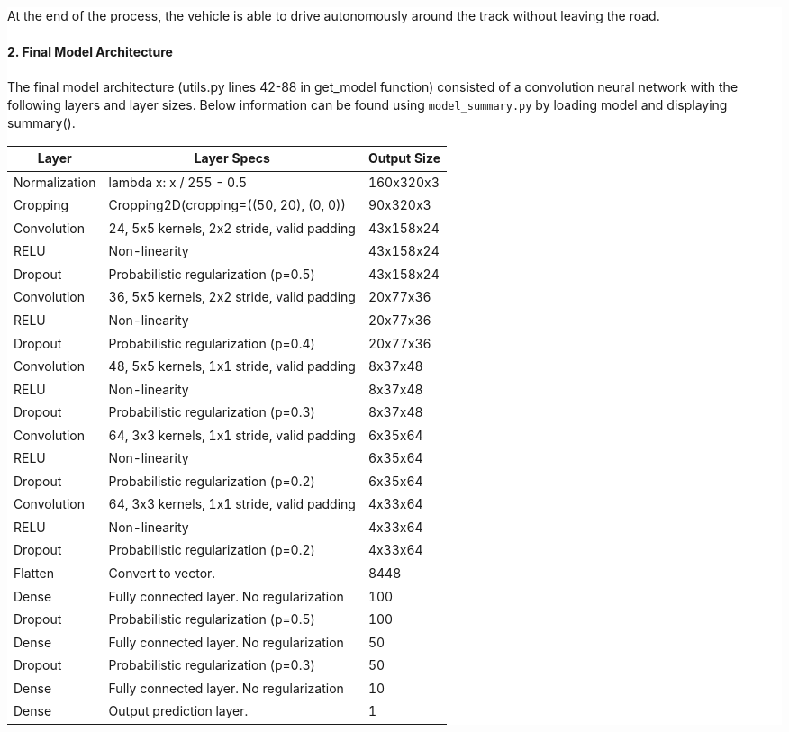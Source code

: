 At the end of the process, the vehicle is able to drive autonomously around the track without leaving the road.

#### 2. Final Model Architecture

The final model architecture (utils.py lines 42-88 in get_model function) consisted of a convolution neural network with the following layers and layer sizes. Below information can be found using `model_summary.py` by loading model and displaying summary().

| Layer         | Layer Specs                                | Output Size |
|---------------|--------------------------------------------|-------------|
| Normalization | lambda x: x / 255 - 0.5                    | 160x320x3   |
| Cropping      | Cropping2D(cropping=((50, 20), (0, 0))     | 90x320x3    |
| Convolution   | 24, 5x5 kernels, 2x2 stride, valid padding | 43x158x24   |
| RELU          | Non-linearity                              | 43x158x24   |
| Dropout       | Probabilistic regularization (p=0.5)       | 43x158x24   |
| Convolution   | 36, 5x5 kernels, 2x2 stride, valid padding | 20x77x36    |
| RELU          | Non-linearity                              | 20x77x36    |
| Dropout       | Probabilistic regularization (p=0.4)       | 20x77x36    |
| Convolution   | 48, 5x5 kernels, 1x1 stride, valid padding | 8x37x48     |
| RELU          | Non-linearity                              | 8x37x48     |
| Dropout       | Probabilistic regularization (p=0.3)       | 8x37x48     |
| Convolution   | 64, 3x3 kernels, 1x1 stride, valid padding | 6x35x64     |
| RELU          | Non-linearity                              | 6x35x64     |
| Dropout       | Probabilistic regularization (p=0.2)       | 6x35x64     |
| Convolution   | 64, 3x3 kernels, 1x1 stride, valid padding | 4x33x64     |
| RELU          | Non-linearity                              | 4x33x64     |
| Dropout       | Probabilistic regularization (p=0.2)       | 4x33x64     |
| Flatten       | Convert to vector.                         | 8448        |
| Dense         | Fully connected layer. No regularization   | 100         |
| Dropout       | Probabilistic regularization (p=0.5)       | 100         |
| Dense         | Fully connected layer. No regularization   | 50          |
| Dropout       | Probabilistic regularization (p=0.3)       | 50          |
| Dense         | Fully connected layer. No regularization   | 10          |
| Dense         | Output prediction layer.                   | 1           |
